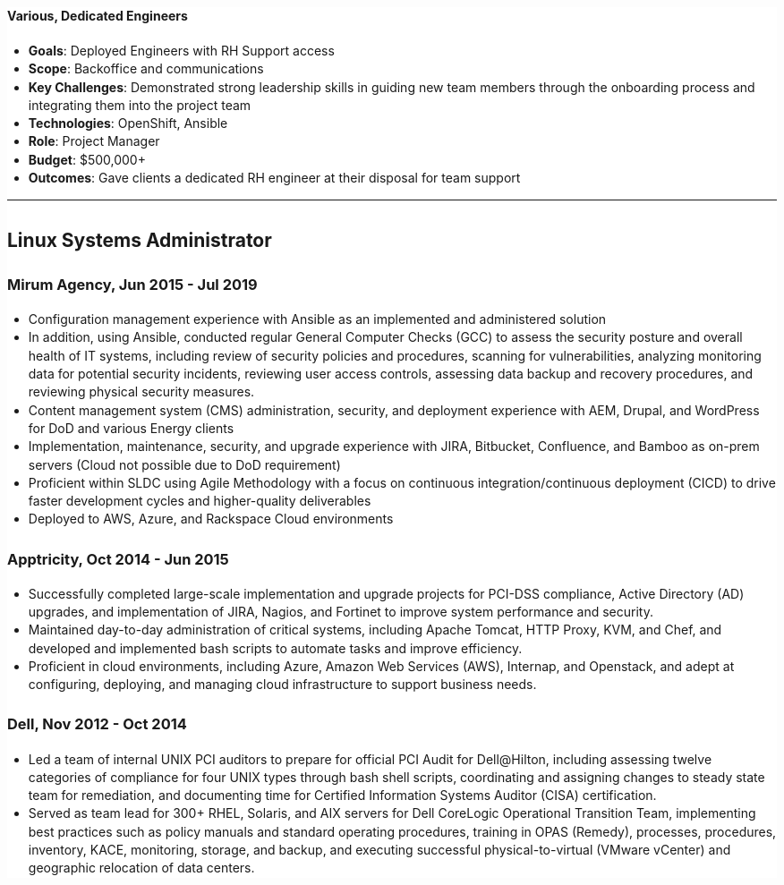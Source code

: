 #### Various, Dedicated Engineers

- **Goals**: Deployed Engineers with RH Support access
- **Scope**: Backoffice and communications
- **Key Challenges**: Demonstrated strong leadership skills in guiding new team members through the onboarding process and integrating them into the project team
- **Technologies**: OpenShift, Ansible
- **Role**: Project Manager
- **Budget**: $500,000+
- **Outcomes**: Gave clients a dedicated RH engineer at their disposal for team support

---

## Linux Systems Administrator

### Mirum Agency, Jun 2015 - Jul 2019

- Configuration management experience with Ansible as an implemented and administered solution
- In addition, using Ansible, conducted regular General Computer Checks (GCC) to assess the security posture and overall health of IT systems, including review of security policies and procedures, scanning for vulnerabilities, analyzing monitoring data for potential security incidents, reviewing user access controls, assessing data backup and recovery procedures, and reviewing physical security measures.
- Content management system (CMS) administration, security, and deployment experience with AEM, Drupal, and WordPress for DoD and various Energy clients
- Implementation, maintenance, security, and upgrade experience with JIRA, Bitbucket, Confluence, and Bamboo as on-prem servers (Cloud not possible due to DoD requirement)
- Proficient within SLDC using Agile Methodology with a focus on continuous integration/continuous deployment (CICD) to drive faster development cycles and higher-quality deliverables
- Deployed to AWS, Azure, and Rackspace Cloud environments

### Apptricity, Oct 2014 - Jun 2015

- Successfully completed large-scale implementation and upgrade projects for PCI-DSS compliance, Active Directory (AD) upgrades, and implementation of JIRA, Nagios, and Fortinet to improve system performance and security.
- Maintained day-to-day administration of critical systems, including Apache Tomcat, HTTP Proxy, KVM, and Chef, and developed and implemented bash scripts to automate tasks and improve efficiency.
- Proficient in cloud environments, including Azure, Amazon Web Services (AWS), Internap, and Openstack, and adept at configuring, deploying, and managing cloud infrastructure to support business needs.

### Dell, Nov 2012 - Oct 2014

- Led a team of internal UNIX PCI auditors to prepare for official PCI Audit for Dell@Hilton, including assessing twelve categories of compliance for four UNIX types through bash shell scripts, coordinating and assigning changes to steady state team for remediation, and documenting time for Certified Information Systems Auditor (CISA) certification.
- Served as team lead for 300+ RHEL, Solaris, and AIX servers for Dell CoreLogic Operational Transition Team, implementing best practices such as policy manuals and standard operating procedures, training in OPAS (Remedy), processes, procedures, inventory, KACE, monitoring, storage, and backup, and executing successful physical-to-virtual (VMware vCenter) and geographic relocation of data centers.
